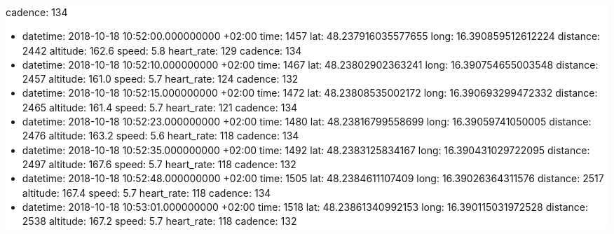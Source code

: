   cadence: 134
- datetime: 2018-10-18 10:52:00.000000000 +02:00
  time: 1457
  lat: 48.237916035577655
  long: 16.390859512612224
  distance: 2442
  altitude: 162.6
  speed: 5.8
  heart_rate: 129
  cadence: 134
- datetime: 2018-10-18 10:52:10.000000000 +02:00
  time: 1467
  lat: 48.23802902363241
  long: 16.390754655003548
  distance: 2457
  altitude: 161.0
  speed: 5.7
  heart_rate: 124
  cadence: 132
- datetime: 2018-10-18 10:52:15.000000000 +02:00
  time: 1472
  lat: 48.23808535002172
  long: 16.390693299472332
  distance: 2465
  altitude: 161.4
  speed: 5.7
  heart_rate: 121
  cadence: 134
- datetime: 2018-10-18 10:52:23.000000000 +02:00
  time: 1480
  lat: 48.23816799558699
  long: 16.39059741050005
  distance: 2476
  altitude: 163.2
  speed: 5.6
  heart_rate: 118
  cadence: 134
- datetime: 2018-10-18 10:52:35.000000000 +02:00
  time: 1492
  lat: 48.2383125834167
  long: 16.390431029722095
  distance: 2497
  altitude: 167.6
  speed: 5.7
  heart_rate: 118
  cadence: 132
- datetime: 2018-10-18 10:52:48.000000000 +02:00
  time: 1505
  lat: 48.2384611107409
  long: 16.39026364311576
  distance: 2517
  altitude: 167.4
  speed: 5.7
  heart_rate: 118
  cadence: 134
- datetime: 2018-10-18 10:53:01.000000000 +02:00
  time: 1518
  lat: 48.23861340992153
  long: 16.390115031972528
  distance: 2538
  altitude: 167.2
  speed: 5.7
  heart_rate: 118
  cadence: 132